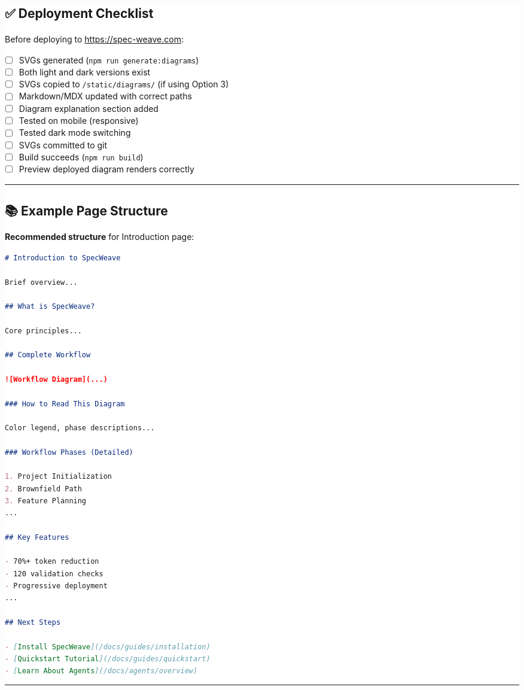 
## ✅ Deployment Checklist

Before deploying to https://spec-weave.com:

- [ ] SVGs generated (`npm run generate:diagrams`)
- [ ] Both light and dark versions exist
- [ ] SVGs copied to `/static/diagrams/` (if using Option 3)
- [ ] Markdown/MDX updated with correct paths
- [ ] Diagram explanation section added
- [ ] Tested on mobile (responsive)
- [ ] Tested dark mode switching
- [ ] SVGs committed to git
- [ ] Build succeeds (`npm run build`)
- [ ] Preview deployed diagram renders correctly

---

## 📚 Example Page Structure

**Recommended structure** for Introduction page:

```markdown
# Introduction to SpecWeave

Brief overview...

## What is SpecWeave?

Core principles...

## Complete Workflow

![Workflow Diagram](...)

### How to Read This Diagram

Color legend, phase descriptions...

### Workflow Phases (Detailed)

1. Project Initialization
2. Brownfield Path
3. Feature Planning
...

## Key Features

- 70%+ token reduction
- 120 validation checks
- Progressive deployment
...

## Next Steps

- [Install SpecWeave](/docs/guides/installation)
- [Quickstart Tutorial](/docs/guides/quickstart)
- [Learn About Agents](/docs/agents/overview)
```

---